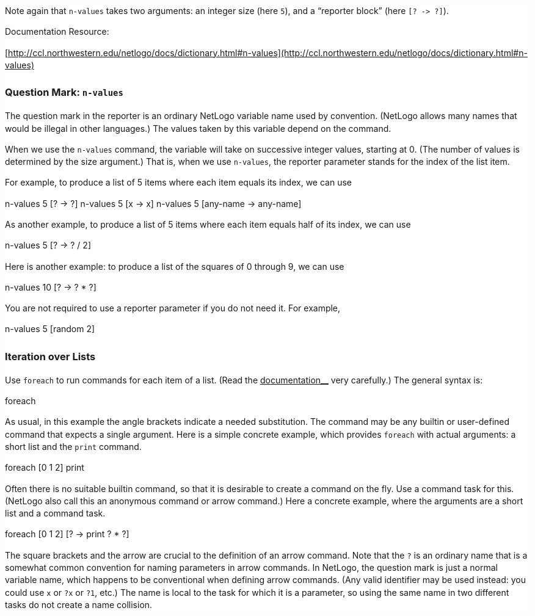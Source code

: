 Note again that  `n-values`  takes two arguments: an integer size (here  `5`), and a “reporter block” (here  `[? -> ?]`).

Documentation Resource:

[http://ccl.northwestern.edu/netlogo/docs/dictionary.html#n-values](http://ccl.northwestern.edu/netlogo/docs/dictionary.html#n-values)

### Question Mark:  `n-values`

The question mark in the reporter is an ordinary NetLogo variable name used by convention. (NetLogo allows many names that would be illegal in other languages.) The values taken by this variable depend on the command.

When we use the  `n-values`  command, the variable will take on successive integer values, starting at 0. (The number of values is determined by the size argument.) That is, when we use  `n-values`, the reporter parameter stands for the index of the list item.

For example, to produce a list of 5 items where each item equals its index, we can use

n-values 5 [? -> ?]
n-values 5 [x -> x]
n-values 5 [any-name -> any-name]

As another example, to produce a list of 5 items where each item equals half of its index, we can use

n-values 5 [? -> ? / 2]

Here is another example: to produce a list of the squares of  0  through  9, we can use

n-values 10 [? -> ? * ?]

You are not required to use a reporter parameter if you do not need it. For example,

n-values 5 [random 2]

### Iteration over Lists

Use  `foreach`  to run commands for each item of a list. (Read the  [documentation__](https://subversion.american.edu/aisaac/notes/netlogoProgramming.html#system-message-1)  very carefully.) The general syntax is:

foreach <list> <command>

As usual, in this example the angle brackets indicate a needed substitution. The command may be any builtin or user-defined command that expects a single argument. Here is a simple concrete example, which provides  `foreach`  with actual arguments: a short list and the  `print`  command.

foreach [0 1 2] print

Often there is no suitable builtin command, so that it is desirable to create a command on the fly. Use a command task for this. (NetLogo also call this an anonymous command or arrow command.) Here a concrete example, where the arguments are a short list and a command task.

foreach [0 1 2] [? -> print ? * ?]

The square brackets and the arrow are crucial to the definition of an arrow command. Note that the  `?`  is an ordinary name that is a somewhat common convention for naming parameters in arrow commands. In NetLogo, the question mark is just a normal variable name, which happens to be conventional when defining arrow commands. (Any valid identifier may be used instead: you could use  `x`  or  `?x`  or  `?1`, etc.) The name is local to the task for which it is a parameter, so using the same name in two different tasks do not create a name collision.

